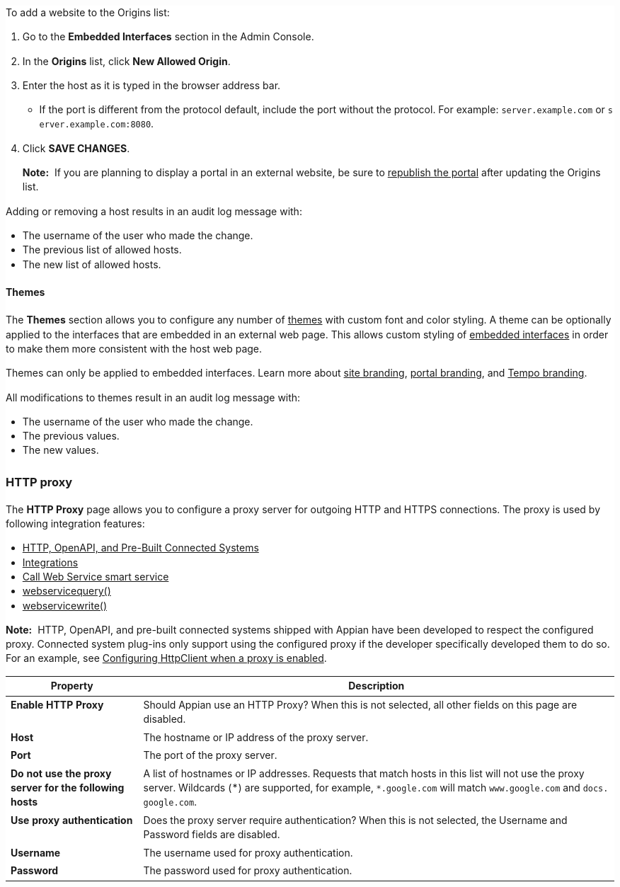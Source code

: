 To add a website to the Origins list:

1.  Go to the **Embedded Interfaces** section in the Admin Console.
2.  In the **Origins** list, click **New Allowed Origin**.
3.  Enter the host as it is typed in the browser address bar.
    -   If the port is different from the protocol default, include the port without the protocol. For example: `server.example.com` or `server.example.com:8080`.
4.  Click **SAVE CHANGES**.

    **Note:**  If you are planning to display a portal in an external website, be sure to [republish the portal](portals-manage-portals.html#manually-republish-a-portal) after updating the Origins list.

Adding or removing a host results in an audit log message with:

-   The username of the user who made the change.
-   The previous list of allowed hosts.
-   The new list of allowed hosts.

#### Themes

The **Themes** section allows you to configure any number of [themes](Themes_for_Embedded_Interfaces.html) with custom font and color styling. A theme can be optionally applied to the interfaces that are embedded in an external web page. This allows custom styling of [embedded interfaces](Embedded_Interfaces.html) in order to make them more consistent with the host web page.

Themes can only be applied to embedded interfaces. Learn more about [site branding](sites_object.html#branding), [portal branding](portal-object.html#branding), and [Tempo branding](#branding).

All modifications to themes result in an audit log message with:

-   The username of the user who made the change.
-   The previous values.
-   The new values.

### HTTP proxy

The **HTTP Proxy** page allows you to configure a proxy server for outgoing HTTP and HTTPS connections. The proxy is used by following integration features:

-   [HTTP, OpenAPI, and Pre-Built Connected Systems](Connected_System_Object.html#connected-system-types)
-   [Integrations](Integration_Object.html)
-   [Call Web Service smart service](Call_Web_Service_Smart_Service.html)
-   [webservicequery()](fnc_scripting_webservicequery.html)
-   [webservicewrite()](fnc_scripting_webservicewrite.html)

**Note:**  HTTP, OpenAPI, and pre-built connected systems shipped with Appian have been developed to respect the configured proxy. Connected system plug-ins only support using the configured proxy if the developer specifically developed them to do so. For an example, see [Configuring HttpClient when a proxy is enabled](executing-an-integration.html#configuring-httpclient-when-a-proxy-is-enabled).

| Property | Description |
| --- | --- |
| **Enable HTTP Proxy** | Should Appian use an HTTP Proxy? When this is not selected, all other fields on this page are disabled. |
| **Host** | The hostname or IP address of the proxy server. |
| **Port** | The port of the proxy server. |
| **Do not use the proxy server for the following hosts** | A list of hostnames or IP addresses. Requests that match hosts in this list will not use the proxy server. Wildcards (\*) are supported, for example, `*.google.com` will match `www.google.com` and `docs.google.com`. |
| **Use proxy authentication** | Does the proxy server require authentication? When this is not selected, the Username and Password fields are disabled. |
| **Username** | The username used for proxy authentication. |
| **Password** | The password used for proxy authentication. |
